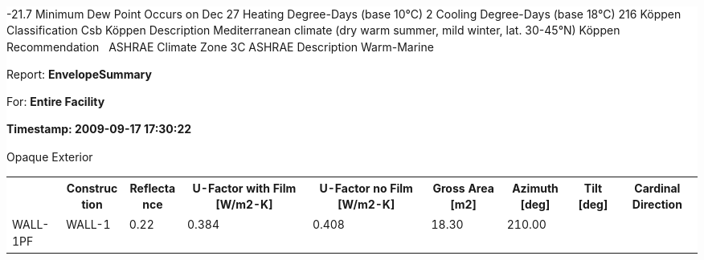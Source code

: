 <td>-21.7</td>
</tr>
<tr>
<td>Minimum Dew Point Occurs on</td>
<td>Dec 27</td>
</tr>
<tr>
<td>Heating Degree-Days (base 10°C)</td>
<td>2</td>
</tr>
<tr>
<td>Cooling Degree-Days (base 18°C)</td>
<td>216</td>
</tr>
<tr>
<td>Köppen Classification</td>
<td>Csb</td>
</tr>
<tr>
<td>Köppen Description</td>
<td>Mediterranean climate (dry warm summer, mild winter, lat. 30-45°N)</td>
</tr>
<tr>
<td>Köppen Recommendation</td>
<td> </td>
</tr>
<tr>
<td>ASHRAE Climate Zone</td>
<td>3C</td>
</tr>
<tr>
<td>ASHRAE Description</td>
<td>Warm-Marine</td>
</tr>
</table>





Report: **EnvelopeSummary**

For: **Entire Facility**

**Timestamp: 2009-09-17 17:30:22**

Opaque Exterior

<table class="table table-striped">
<tr>
<th> </th>
<th>Construction</th>
<th>Reflectance</th>
<th>U-Factor with Film [W/m2-K]</th>
<th>U-Factor no Film [W/m2-K]</th>
<th>Gross Area [m2]</th>
<th>Azimuth [deg]</th>
<th>Tilt [deg]</th>
<th>Cardinal Direction</th>
</tr>
<tr>
<td>WALL-1PF</td>
<td>WALL-1</td>
<td>0.22</td>
<td>0.384</td>
<td>0.408</td>
<td>18.30</td>
<td>210.00</td>